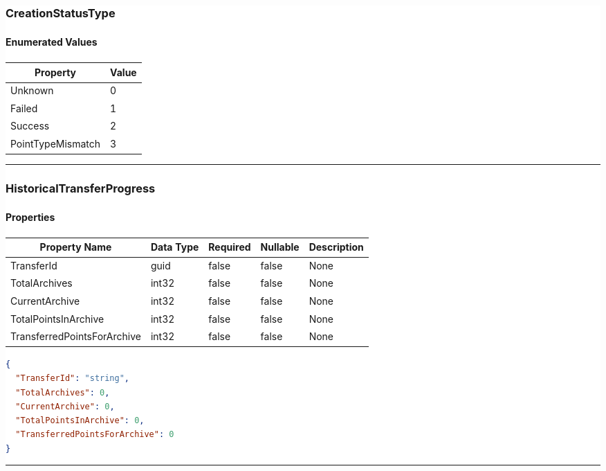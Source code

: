 
### CreationStatusType

<a id="schemacreationstatustype"></a>
<a id="schema_CreationStatusType"></a>
<a id="tocScreationstatustype"></a>
<a id="tocscreationstatustype"></a>

<h4>Enumerated Values</h4>

|Property|Value|
|---|---|
|Unknown|0|
|Failed|1|
|Success|2|
|PointTypeMismatch|3|

---

### HistoricalTransferProgress

<a id="schemahistoricaltransferprogress"></a>
<a id="schema_HistoricalTransferProgress"></a>
<a id="tocShistoricaltransferprogress"></a>
<a id="tocshistoricaltransferprogress"></a>

<h4>Properties</h4>

|Property Name|Data Type|Required|Nullable|Description|
|---|---|---|---|---|
|TransferId|guid|false|false|None|
|TotalArchives|int32|false|false|None|
|CurrentArchive|int32|false|false|None|
|TotalPointsInArchive|int32|false|false|None|
|TransferredPointsForArchive|int32|false|false|None|

```json
{
  "TransferId": "string",
  "TotalArchives": 0,
  "CurrentArchive": 0,
  "TotalPointsInArchive": 0,
  "TransferredPointsForArchive": 0
}

```

---
